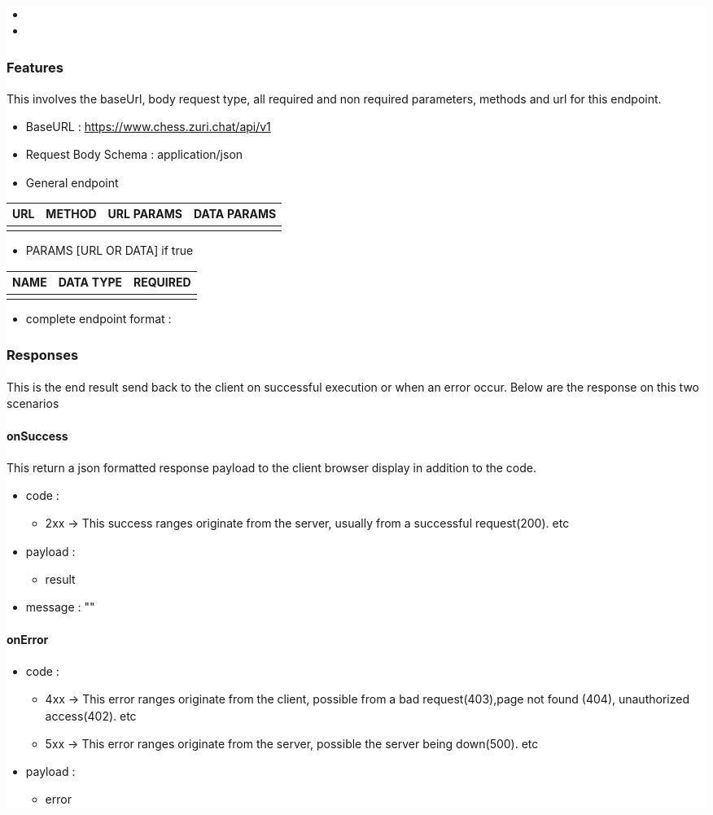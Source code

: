 - 

  -

### Features

This involves the baseUrl, body request type, all required and non required parameters, methods and url for this endpoint.

- BaseURL : <https://www.chess.zuri.chat/api/v1>
- Request Body Schema : application/json
  
- General endpoint
  
| URL| METHOD | URL PARAMS | DATA PARAMS |
| ---|--------|------------|-------------|
|    |     |        |      |

- PARAMS [URL OR DATA] if true
  
|NAME | DATA TYPE | REQUIRED |
|-----|-----------|----------|
|     |           |          |

- complete endpoint format :

### Responses

This is the end result send back to the client on successful execution or when an error occur. Below are the response on this two scenarios

#### onSuccess

This return a json formatted response payload to the client browser display in addition to the code.

- code :
  - 2xx -> This success ranges originate from the server, usually from a successful request(200). etc

- payload :
  - result

```

```

- message : ""

#### onError

- code :

  - 4xx -> This error ranges originate from the client, possible from a bad request(403),page not found (404), unauthorized access(402). etc

  - 5xx -> This error ranges originate from the server, possible the server being down(500). etc

- payload :
  - error
